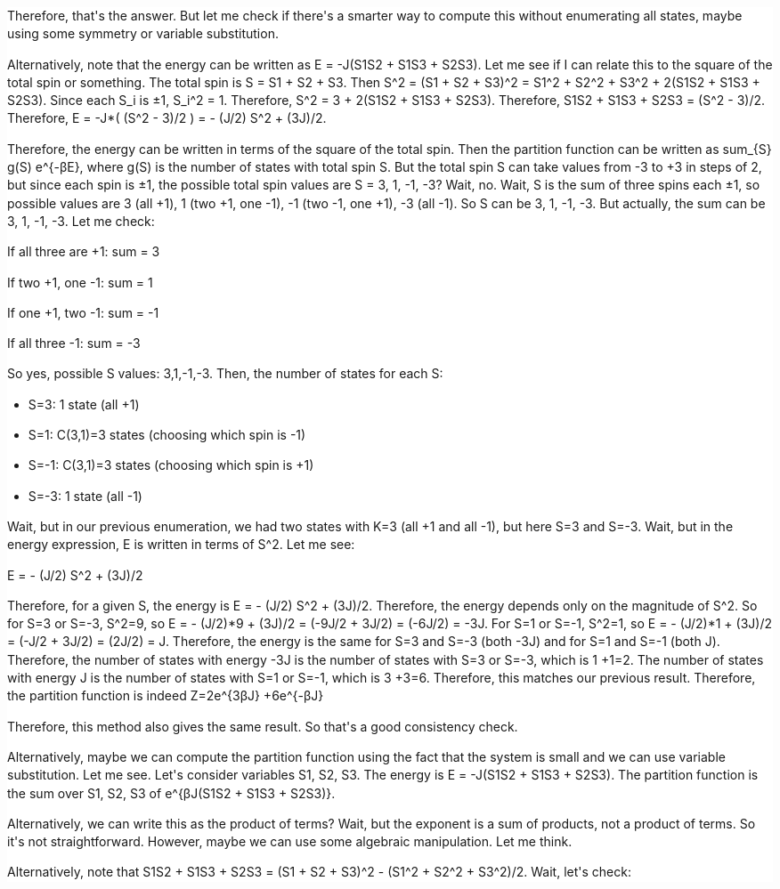 Therefore, that's the answer. But let me check if there's a smarter way to compute this without enumerating all states, maybe using some symmetry or variable substitution.

Alternatively, note that the energy can be written as E = -J(S1S2 + S1S3 + S2S3). Let me see if I can relate this to the square of the total spin or something. The total spin is S = S1 + S2 + S3. Then S^2 = (S1 + S2 + S3)^2 = S1^2 + S2^2 + S3^2 + 2(S1S2 + S1S3 + S2S3). Since each S_i is ±1, S_i^2 = 1. Therefore, S^2 = 3 + 2(S1S2 + S1S3 + S2S3). Therefore, S1S2 + S1S3 + S2S3 = (S^2 - 3)/2. Therefore, E = -J*( (S^2 - 3)/2 ) = - (J/2) S^2 + (3J)/2.

Therefore, the energy can be written in terms of the square of the total spin. Then the partition function can be written as sum_{S} g(S) e^{-βE}, where g(S) is the number of states with total spin S. But the total spin S can take values from -3 to +3 in steps of 2, but since each spin is ±1, the possible total spin values are S = 3, 1, -1, -3? Wait, no. Wait, S is the sum of three spins each ±1, so possible values are 3 (all +1), 1 (two +1, one -1), -1 (two -1, one +1), -3 (all -1). So S can be 3, 1, -1, -3. But actually, the sum can be 3, 1, -1, -3. Let me check:

If all three are +1: sum = 3

If two +1, one -1: sum = 1

If one +1, two -1: sum = -1

If all three -1: sum = -3

So yes, possible S values: 3,1,-1,-3. Then, the number of states for each S:

- S=3: 1 state (all +1)

- S=1: C(3,1)=3 states (choosing which spin is -1)

- S=-1: C(3,1)=3 states (choosing which spin is +1)

- S=-3: 1 state (all -1)

Wait, but in our previous enumeration, we had two states with K=3 (all +1 and all -1), but here S=3 and S=-3. Wait, but in the energy expression, E is written in terms of S^2. Let me see:

E = - (J/2) S^2 + (3J)/2

Therefore, for a given S, the energy is E = - (J/2) S^2 + (3J)/2. Therefore, the energy depends only on the magnitude of S^2. So for S=3 or S=-3, S^2=9, so E = - (J/2)*9 + (3J)/2 = (-9J/2 + 3J/2) = (-6J/2) = -3J. For S=1 or S=-1, S^2=1, so E = - (J/2)*1 + (3J)/2 = (-J/2 + 3J/2) = (2J/2) = J. Therefore, the energy is the same for S=3 and S=-3 (both -3J) and for S=1 and S=-1 (both J). Therefore, the number of states with energy -3J is the number of states with S=3 or S=-3, which is 1 +1=2. The number of states with energy J is the number of states with S=1 or S=-1, which is 3 +3=6. Therefore, this matches our previous result. Therefore, the partition function is indeed Z=2e^{3βJ} +6e^{-βJ}

Therefore, this method also gives the same result. So that's a good consistency check.

Alternatively, maybe we can compute the partition function using the fact that the system is small and we can use variable substitution. Let me see. Let's consider variables S1, S2, S3. The energy is E = -J(S1S2 + S1S3 + S2S3). The partition function is the sum over S1, S2, S3 of e^{βJ(S1S2 + S1S3 + S2S3)}. 

Alternatively, we can write this as the product of terms? Wait, but the exponent is a sum of products, not a product of terms. So it's not straightforward. However, maybe we can use some algebraic manipulation. Let me think.

Alternatively, note that S1S2 + S1S3 + S2S3 = (S1 + S2 + S3)^2 - (S1^2 + S2^2 + S3^2)/2. Wait, let's check:
